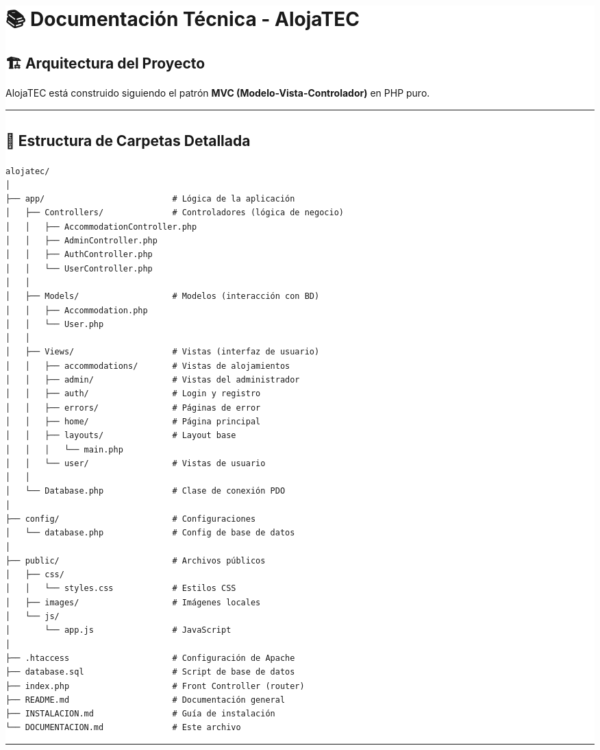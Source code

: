 # 📚 Documentación Técnica - AlojaTEC

## 🏗️ Arquitectura del Proyecto

AlojaTEC está construido siguiendo el patrón **MVC (Modelo-Vista-Controlador)** en PHP puro.

---

## 📂 Estructura de Carpetas Detallada

```
alojatec/
│
├── app/                          # Lógica de la aplicación
│   ├── Controllers/              # Controladores (lógica de negocio)
│   │   ├── AccommodationController.php
│   │   ├── AdminController.php
│   │   ├── AuthController.php
│   │   └── UserController.php
│   │
│   ├── Models/                   # Modelos (interacción con BD)
│   │   ├── Accommodation.php
│   │   └── User.php
│   │
│   ├── Views/                    # Vistas (interfaz de usuario)
│   │   ├── accommodations/       # Vistas de alojamientos
│   │   ├── admin/                # Vistas del administrador
│   │   ├── auth/                 # Login y registro
│   │   ├── errors/               # Páginas de error
│   │   ├── home/                 # Página principal
│   │   ├── layouts/              # Layout base
│   │   │   └── main.php
│   │   └── user/                 # Vistas de usuario
│   │
│   └── Database.php              # Clase de conexión PDO
│
├── config/                       # Configuraciones
│   └── database.php              # Config de base de datos
│
├── public/                       # Archivos públicos
│   ├── css/
│   │   └── styles.css            # Estilos CSS
│   ├── images/                   # Imágenes locales
│   └── js/
│       └── app.js                # JavaScript
│
├── .htaccess                     # Configuración de Apache
├── database.sql                  # Script de base de datos
├── index.php                     # Front Controller (router)
├── README.md                     # Documentación general
├── INSTALACION.md                # Guía de instalación
└── DOCUMENTACION.md              # Este archivo
```

---